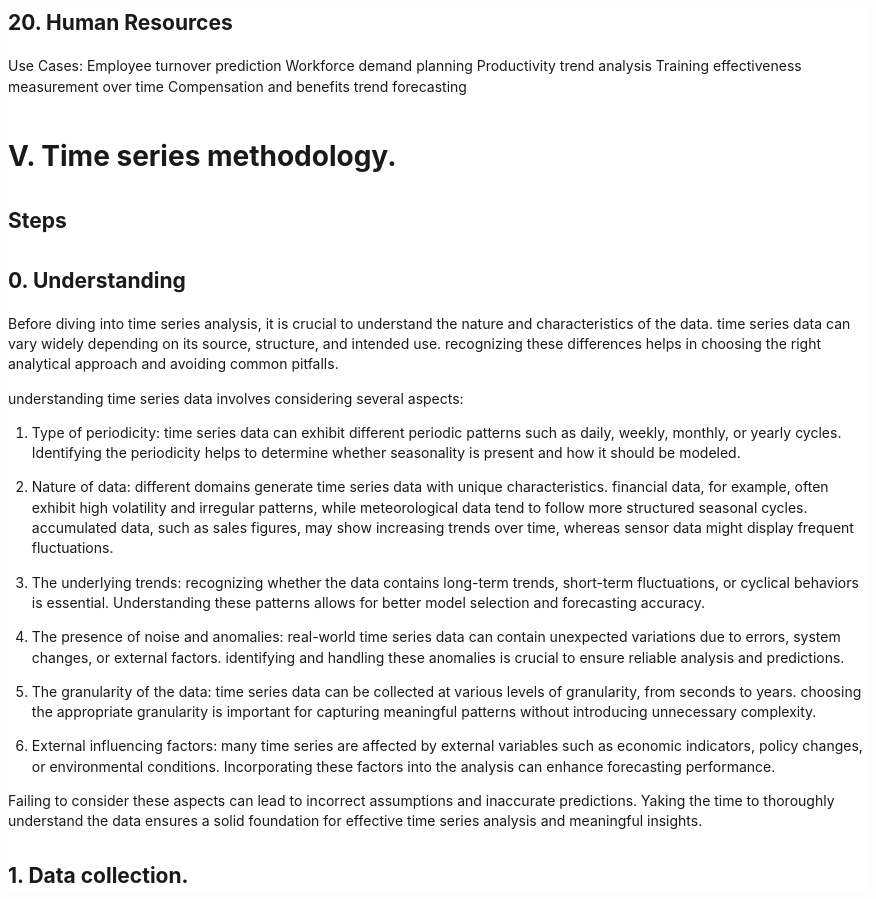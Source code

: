 ##  20. Human Resources
Use Cases:
Employee turnover prediction
Workforce demand planning
Productivity trend analysis
Training effectiveness measurement over time
Compensation and benefits trend forecasting

# V. Time series methodology.

## Steps 

## 0. Understanding

Before diving into time series analysis, it is crucial to understand the nature and characteristics of the data. time series data can vary widely depending on its source, structure, and intended use. recognizing these differences helps in choosing the right analytical approach and avoiding common pitfalls.

understanding time series data involves considering several aspects:

1. Type of periodicity: time series data can exhibit different periodic patterns such as daily, weekly, monthly, or yearly cycles. Identifying the periodicity helps to determine whether seasonality is present and how it should be modeled.

2. Nature of data: different domains generate time series data with unique characteristics. financial data, for example, often exhibit high volatility and irregular patterns, while meteorological data tend to follow more structured seasonal cycles. accumulated data, such as sales figures, may show increasing trends over time, whereas sensor data might display frequent fluctuations.

3. The underlying trends: recognizing whether the data contains long-term trends, short-term fluctuations, or cyclical behaviors is essential. Understanding these patterns allows for better model selection and forecasting accuracy.

4. The presence of noise and anomalies: real-world time series data can contain unexpected variations due to errors, system changes, or external factors. identifying and handling these anomalies is crucial to ensure reliable analysis and predictions.

5. The granularity of the data: time series data can be collected at various levels of granularity, from seconds to years. choosing the appropriate granularity is important for capturing meaningful patterns without introducing unnecessary complexity.

6. External influencing factors: many time series are affected by external variables such as economic indicators, policy changes, or environmental conditions. Incorporating these factors into the analysis can enhance forecasting performance.

Failing to consider these aspects can lead to incorrect assumptions and inaccurate predictions. Yaking the time to thoroughly understand the data ensures a solid foundation for effective time series analysis and meaningful insights.

## 1. Data collection. 
